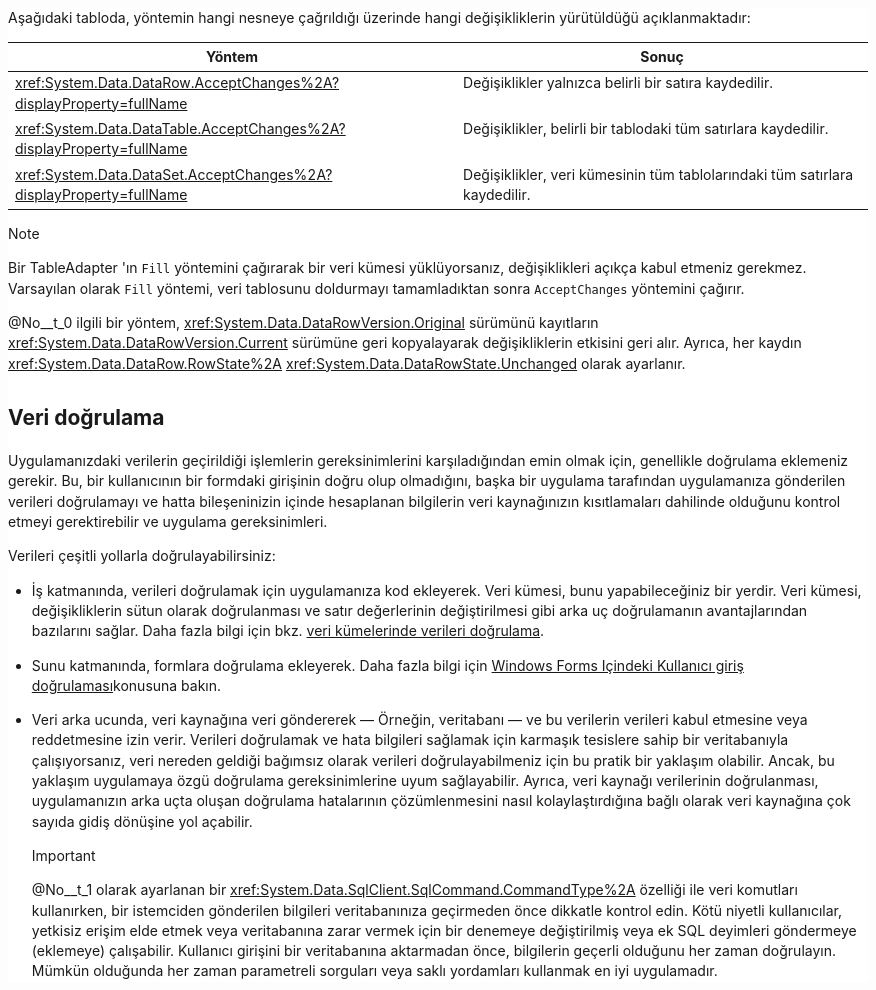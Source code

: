 Aşağıdaki tabloda, yöntemin hangi nesneye çağrıldığı üzerinde hangi değişikliklerin yürütüldüğü açıklanmaktadır:

|Yöntem|Sonuç|
|------------|------------|
|<xref:System.Data.DataRow.AcceptChanges%2A?displayProperty=fullName>|Değişiklikler yalnızca belirli bir satıra kaydedilir.|
|<xref:System.Data.DataTable.AcceptChanges%2A?displayProperty=fullName>|Değişiklikler, belirli bir tablodaki tüm satırlara kaydedilir.|
|<xref:System.Data.DataSet.AcceptChanges%2A?displayProperty=fullName>|Değişiklikler, veri kümesinin tüm tablolarındaki tüm satırlara kaydedilir.|

> [!NOTE]
> Bir TableAdapter 'ın `Fill` yöntemini çağırarak bir veri kümesi yüklüyorsanız, değişiklikleri açıkça kabul etmeniz gerekmez. Varsayılan olarak `Fill` yöntemi, veri tablosunu doldurmayı tamamladıktan sonra `AcceptChanges` yöntemini çağırır.

@No__t_0 ilgili bir yöntem, <xref:System.Data.DataRowVersion.Original> sürümünü kayıtların <xref:System.Data.DataRowVersion.Current> sürümüne geri kopyalayarak değişikliklerin etkisini geri alır. Ayrıca, her kaydın <xref:System.Data.DataRow.RowState%2A> <xref:System.Data.DataRowState.Unchanged> olarak ayarlanır.

## <a name="data-validation"></a>Veri doğrulama

Uygulamanızdaki verilerin geçirildiği işlemlerin gereksinimlerini karşıladığından emin olmak için, genellikle doğrulama eklemeniz gerekir. Bu, bir kullanıcının bir formdaki girişinin doğru olup olmadığını, başka bir uygulama tarafından uygulamanıza gönderilen verileri doğrulamayı ve hatta bileşeninizin içinde hesaplanan bilgilerin veri kaynağınızın kısıtlamaları dahilinde olduğunu kontrol etmeyi gerektirebilir ve uygulama gereksinimleri.

Verileri çeşitli yollarla doğrulayabilirsiniz:

- İş katmanında, verileri doğrulamak için uygulamanıza kod ekleyerek. Veri kümesi, bunu yapabileceğiniz bir yerdir. Veri kümesi, değişikliklerin sütun olarak doğrulanması ve satır değerlerinin değiştirilmesi gibi arka uç doğrulamanın avantajlarından bazılarını sağlar. Daha fazla bilgi için bkz. [veri kümelerinde verileri doğrulama](../data-tools/validate-data-in-datasets.md).

- Sunu katmanında, formlara doğrulama ekleyerek. Daha fazla bilgi için [Windows Forms Içindeki Kullanıcı giriş doğrulaması](/dotnet/framework/winforms/user-input-validation-in-windows-forms)konusuna bakın.

- Veri arka ucunda, veri kaynağına veri göndererek — Örneğin, veritabanı — ve bu verilerin verileri kabul etmesine veya reddetmesine izin verir. Verileri doğrulamak ve hata bilgileri sağlamak için karmaşık tesislere sahip bir veritabanıyla çalışıyorsanız, veri nereden geldiği bağımsız olarak verileri doğrulayabilmeniz için bu pratik bir yaklaşım olabilir. Ancak, bu yaklaşım uygulamaya özgü doğrulama gereksinimlerine uyum sağlayabilir. Ayrıca, veri kaynağı verilerinin doğrulanması, uygulamanızın arka uçta oluşan doğrulama hatalarının çözümlenmesini nasıl kolaylaştırdığına bağlı olarak veri kaynağına çok sayıda gidiş dönüşine yol açabilir.

   > [!IMPORTANT]
   > @No__t_1 olarak ayarlanan bir <xref:System.Data.SqlClient.SqlCommand.CommandType%2A> özelliği ile veri komutları kullanırken, bir istemciden gönderilen bilgileri veritabanınıza geçirmeden önce dikkatle kontrol edin. Kötü niyetli kullanıcılar, yetkisiz erişim elde etmek veya veritabanına zarar vermek için bir denemeye değiştirilmiş veya ek SQL deyimleri göndermeye (eklemeye) çalışabilir. Kullanıcı girişini bir veritabanına aktarmadan önce, bilgilerin geçerli olduğunu her zaman doğrulayın. Mümkün olduğunda her zaman parametreli sorguları veya saklı yordamları kullanmak en iyi uygulamadır.
